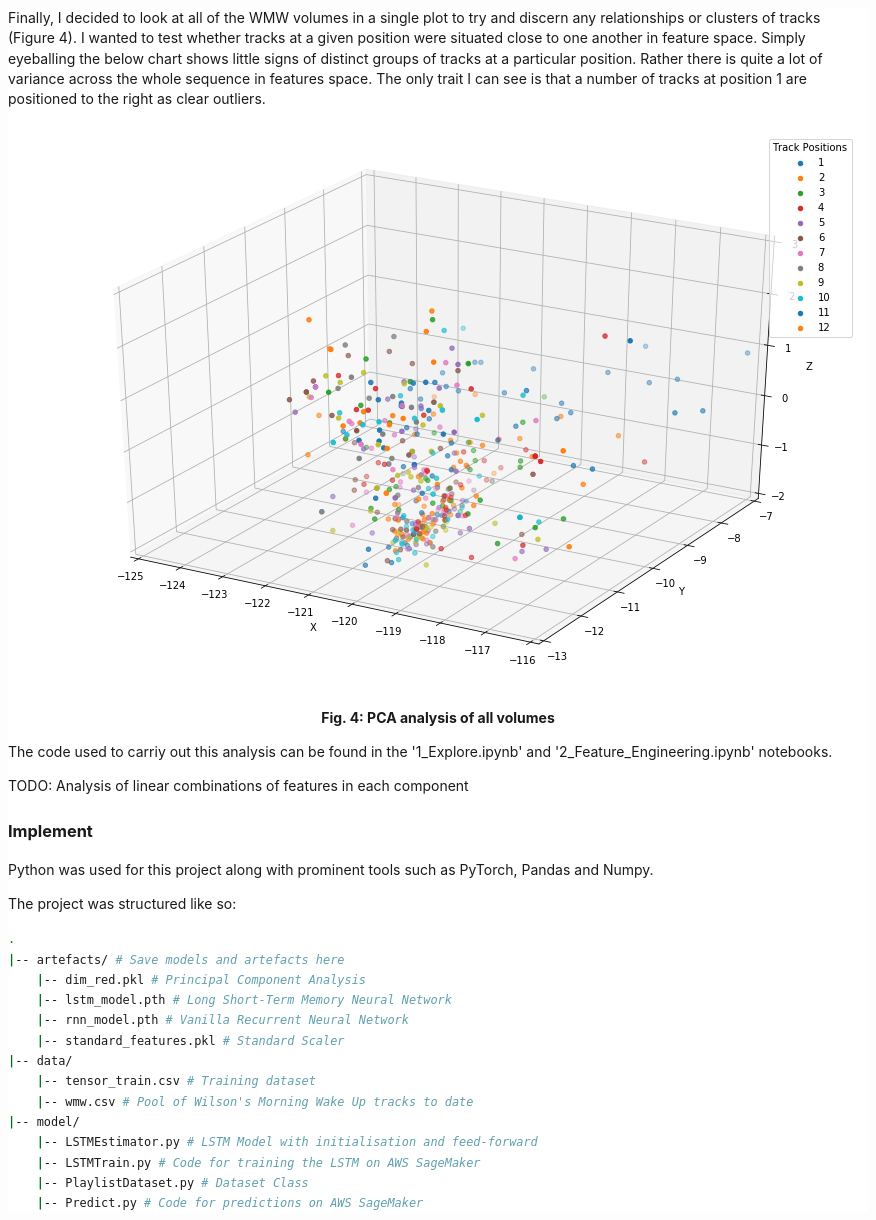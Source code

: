 Finally, I decided to look at all of the WMW volumes in a single plot to try and discern any relationships or clusters of tracks (Figure 4). I wanted to test whether tracks at a given position were situated close to one another in feature space. Simply eyeballing the below chart shows little signs of distinct groups of tracks at a particular position. Rather there is quite a lot of variance across the whole sequence in features space. The only trait I can see is that a number of tracks at position 1 are positioned to the right as clear outliers.

<p align="center">
  <img src="img/all-volumes.png">
  <center><b>Fig. 4: PCA analysis of all volumes</b></center>
</p>
The code used to carriy out this analysis can be found in the '1_Explore.ipynb' and '2_Feature_Engineering.ipynb' notebooks.

TODO: Analysis of linear combinations of features in each component

### Implement

Python was used for this project along with prominent tools such as PyTorch, Pandas and Numpy. 

The project was structured like so:

```bash
.
|-- artefacts/ # Save models and artefacts here
	|-- dim_red.pkl # Principal Component Analysis
	|-- lstm_model.pth # Long Short-Term Memory Neural Network
	|-- rnn_model.pth # Vanilla Recurrent Neural Network
	|-- standard_features.pkl # Standard Scaler
|-- data/
    |-- tensor_train.csv # Training dataset
    |-- wmw.csv # Pool of Wilson's Morning Wake Up tracks to date
|-- model/
    |-- LSTMEstimator.py # LSTM Model with initialisation and feed-forward
    |-- LSTMTrain.py # Code for training the LSTM on AWS SageMaker
    |-- PlaylistDataset.py # Dataset Class
    |-- Predict.py # Code for predictions on AWS SageMaker
```